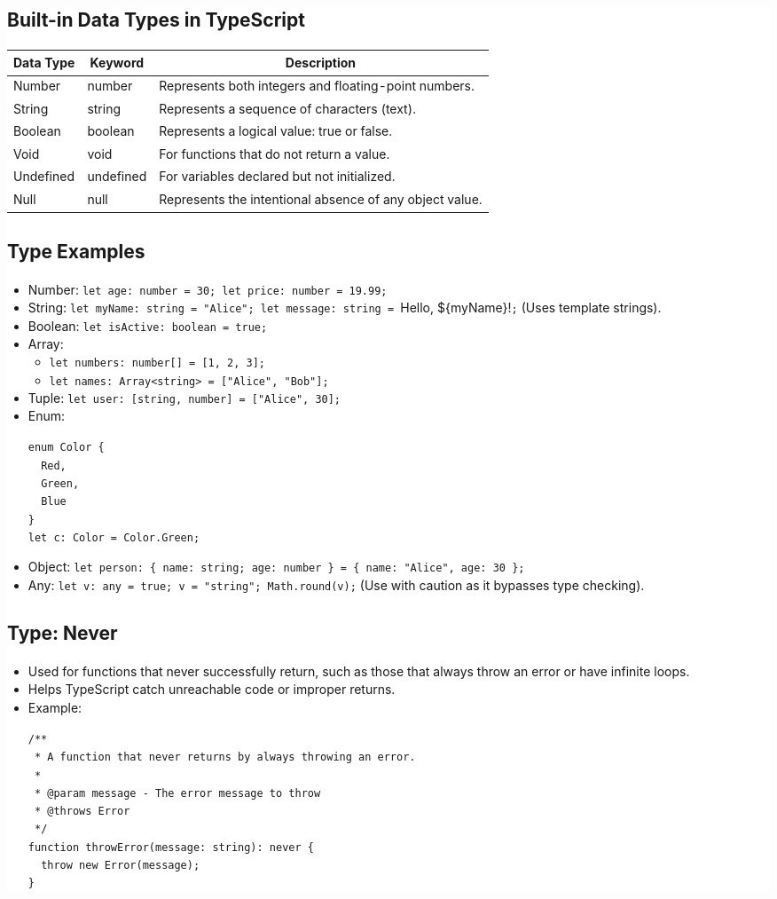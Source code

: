 ## Built-in Data Types in TypeScript

| Data Type   | Keyword    | Description                                      |
|-------------|------------|--------------------------------------------------|
| Number     | number    | Represents both integers and floating-point numbers. |
| String     | string    | Represents a sequence of characters (text).      |
| Boolean    | boolean   | Represents a logical value: true or false.       |
| Void       | void      | For functions that do not return a value.        |
| Undefined  | undefined | For variables declared but not initialized.      |
| Null       | null      | Represents the intentional absence of any object value. |

## Type Examples

- Number: `let age: number = 30; let price: number = 19.99;`
- String: `let myName: string = "Alice"; let message: string = `Hello, ${myName}!`;` (Uses template strings).
- Boolean: `let isActive: boolean = true;`
- Array:
  - `let numbers: number[] = [1, 2, 3];`
  - `let names: Array<string> = ["Alice", "Bob"];`
- Tuple: `let user: [string, number] = ["Alice", 30];`
- Enum:
  ```
  enum Color {
    Red,
    Green,
    Blue
  }
  let c: Color = Color.Green;
  ```
- Object: `let person: { name: string; age: number } = { name: "Alice", age: 30 };`
- Any: `let v: any = true; v = "string"; Math.round(v);` (Use with caution as it bypasses type checking).

## Type: Never

- Used for functions that never successfully return, such as those that always throw an error or have infinite loops.
- Helps TypeScript catch unreachable code or improper returns.
- Example:
  ```
  /**
   * A function that never returns by always throwing an error.
   * 
   * @param message - The error message to throw
   * @throws Error
   */
  function throwError(message: string): never {
    throw new Error(message);
  }
  ```
